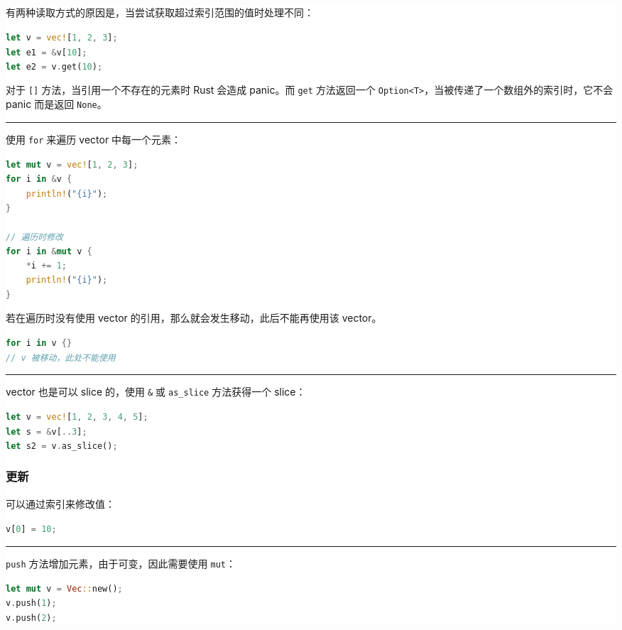 有两种读取方式的原因是，当尝试获取超过索引范围的值时处理不同：

```rust
let v = vec![1, 2, 3];
let e1 = &v[10];
let e2 = v.get(10);
```

对于 `[]` 方法，当引用一个不存在的元素时 Rust 会造成 panic。而 `get` 方法返回一个 `Option<T>`，当被传递了一个数组外的索引时，它不会 panic 而是返回 `None`。

---

使用 `for` 来遍历 vector 中每一个元素：

```rust
let mut v = vec![1, 2, 3];
for i in &v {
    println!("{i}");
}

// 遍历时修改
for i in &mut v {
    *i += 1;
    println!("{i}");
}
```

若在遍历时没有使用 vector 的引用，那么就会发生移动，此后不能再使用该 vector。

```rust
for i in v {}
// v 被移动，此处不能使用
```

---

vector 也是可以 slice 的，使用 `&` 或 `as_slice` 方法获得一个 slice：

```rust
let v = vec![1, 2, 3, 4, 5];
let s = &v[..3];
let s2 = v.as_slice();
```

### 更新

可以通过索引来修改值：

```rust
v[0] = 10;
```

---

`push` 方法增加元素，由于可变，因此需要使用 `mut`：

```rust
let mut v = Vec::new();
v.push(1);
v.push(2);
```
